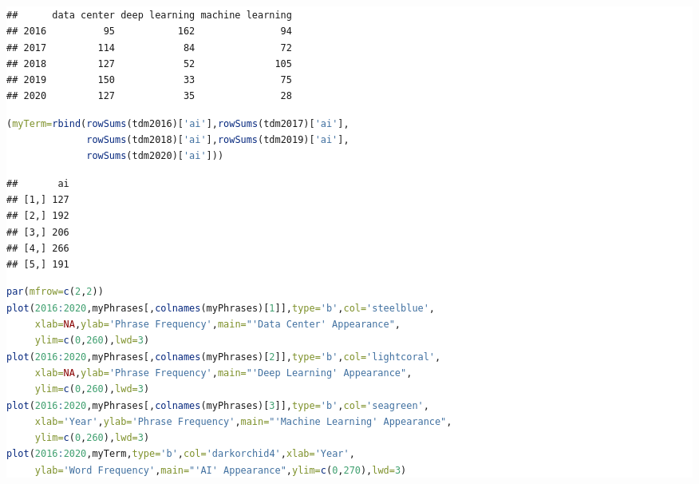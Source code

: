     ##      data center deep learning machine learning
    ## 2016          95           162               94
    ## 2017         114            84               72
    ## 2018         127            52              105
    ## 2019         150            33               75
    ## 2020         127            35               28

``` r
(myTerm=rbind(rowSums(tdm2016)['ai'],rowSums(tdm2017)['ai'],
              rowSums(tdm2018)['ai'],rowSums(tdm2019)['ai'],
              rowSums(tdm2020)['ai']))
```

    ##       ai
    ## [1,] 127
    ## [2,] 192
    ## [3,] 206
    ## [4,] 266
    ## [5,] 191

``` r
par(mfrow=c(2,2))
plot(2016:2020,myPhrases[,colnames(myPhrases)[1]],type='b',col='steelblue',
     xlab=NA,ylab='Phrase Frequency',main="'Data Center' Appearance",
     ylim=c(0,260),lwd=3)
plot(2016:2020,myPhrases[,colnames(myPhrases)[2]],type='b',col='lightcoral',
     xlab=NA,ylab='Phrase Frequency',main="'Deep Learning' Appearance",
     ylim=c(0,260),lwd=3)
plot(2016:2020,myPhrases[,colnames(myPhrases)[3]],type='b',col='seagreen',
     xlab='Year',ylab='Phrase Frequency',main="'Machine Learning' Appearance",
     ylim=c(0,260),lwd=3)
plot(2016:2020,myTerm,type='b',col='darkorchid4',xlab='Year',
     ylab='Word Frequency',main="'AI' Appearance",ylim=c(0,270),lwd=3)
```
